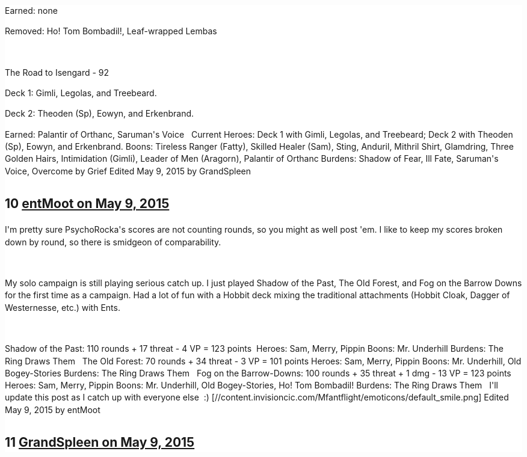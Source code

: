 Earned: none

Removed: Ho! Tom Bombadil!, Leaf-wrapped Lembas

 

The Road to Isengard - 92

Deck 1: Gimli, Legolas, and Treebeard.

Deck 2: Theoden (Sp), Eowyn, and Erkenbrand.

Earned: Palantir of Orthanc, Saruman's Voice
 
Current Heroes: Deck 1 with Gimli, Legolas, and Treebeard; Deck 2 with Theoden (Sp), Eowyn, and Erkenbrand.
Boons: Tireless Ranger (Fatty), Skilled Healer (Sam), Sting, Anduril, Mithril Shirt, Glamdring, Three Golden Hairs, Intimidation (Gimli), Leader of Men (Aragorn), Palantir of Orthanc
Burdens: Shadow of Fear, Ill Fate, Saruman's Voice, Overcome by Grief
Edited May 9, 2015 by GrandSpleen

## 10 [entMoot on May 9, 2015](https://community.fantasyflightgames.com/topic/175090-your-campaign-so-far-treason-of-saruman/?do=findComment&comment=1612973)

I'm pretty sure PsychoRocka's scores are not counting rounds, so you might as well post 'em. I like to keep my scores broken down by round, so there is smidgeon of comparability.

 

My solo campaign is still playing serious catch up. I just played Shadow of the Past, The Old Forest, and Fog on the Barrow Downs for the first time as a campaign. Had a lot of fun with a Hobbit deck mixing the traditional attachments (Hobbit Cloak, Dagger of Westernesse, etc.) with Ents.

 

Shadow of the Past:
110 rounds + 17 threat - 4 VP = 123 points 
Heroes: Sam, Merry, Pippin
Boons: Mr. Underhill
Burdens: The Ring Draws Them
 
The Old Forest:
70 rounds + 34 threat - 3 VP = 101 points
Heroes: Sam, Merry, Pippin
Boons: Mr. Underhill, Old Bogey-Stories
Burdens: The Ring Draws Them
 
Fog on the Barrow-Downs:
100 rounds + 35 threat + 1 dmg - 13 VP = 123 points
Heroes: Sam, Merry, Pippin
Boons: Mr. Underhill, Old Bogey-Stories, Ho! Tom Bombadil!
Burdens: The Ring Draws Them
 
I'll update this post as I catch up with everyone else  :) [//content.invisioncic.com/Mfantflight/emoticons/default_smile.png]
Edited May 9, 2015 by entMoot

## 11 [GrandSpleen on May 9, 2015](https://community.fantasyflightgames.com/topic/175090-your-campaign-so-far-treason-of-saruman/?do=findComment&comment=1613265)

